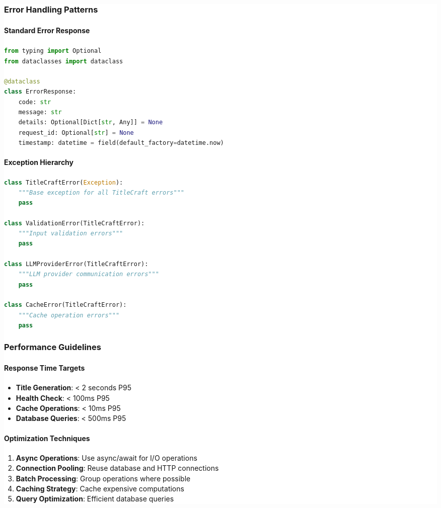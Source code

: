 ### Error Handling Patterns

#### Standard Error Response

```python
from typing import Optional
from dataclasses import dataclass

@dataclass
class ErrorResponse:
    code: str
    message: str
    details: Optional[Dict[str, Any]] = None
    request_id: Optional[str] = None
    timestamp: datetime = field(default_factory=datetime.now)
```

#### Exception Hierarchy

```python
class TitleCraftError(Exception):
    """Base exception for all TitleCraft errors"""
    pass

class ValidationError(TitleCraftError):
    """Input validation errors"""
    pass

class LLMProviderError(TitleCraftError):
    """LLM provider communication errors"""
    pass

class CacheError(TitleCraftError):
    """Cache operation errors"""
    pass
```

### Performance Guidelines

#### Response Time Targets

- **Title Generation**: < 2 seconds P95
- **Health Check**: < 100ms P95
- **Cache Operations**: < 10ms P95
- **Database Queries**: < 500ms P95

#### Optimization Techniques

1. **Async Operations**: Use async/await for I/O operations
2. **Connection Pooling**: Reuse database and HTTP connections
3. **Batch Processing**: Group operations where possible
4. **Caching Strategy**: Cache expensive computations
5. **Query Optimization**: Efficient database queries
